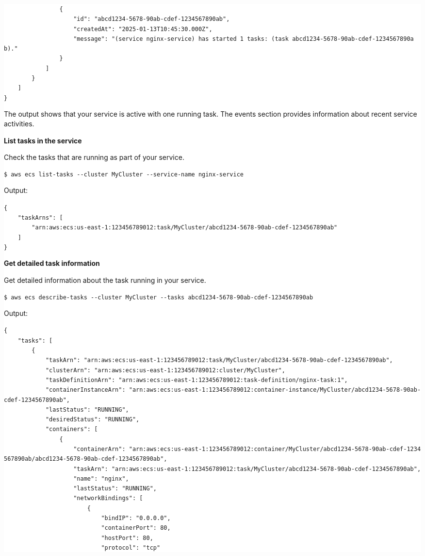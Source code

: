 ```
                {
                    "id": "abcd1234-5678-90ab-cdef-1234567890ab",
                    "createdAt": "2025-01-13T10:45:30.000Z",
                    "message": "(service nginx-service) has started 1 tasks: (task abcd1234-5678-90ab-cdef-1234567890ab)."
                }
            ]
        }
    ]
}
```

The output shows that your service is active with one running task. The events section provides information about recent service activities.

**List tasks in the service**

Check the tasks that are running as part of your service.

```
$ aws ecs list-tasks --cluster MyCluster --service-name nginx-service
```

Output:

```
{
    "taskArns": [
        "arn:aws:ecs:us-east-1:123456789012:task/MyCluster/abcd1234-5678-90ab-cdef-1234567890ab"
    ]
}
```

**Get detailed task information**

Get detailed information about the task running in your service.

```
$ aws ecs describe-tasks --cluster MyCluster --tasks abcd1234-5678-90ab-cdef-1234567890ab
```

Output:

```
{
    "tasks": [
        {
            "taskArn": "arn:aws:ecs:us-east-1:123456789012:task/MyCluster/abcd1234-5678-90ab-cdef-1234567890ab",
            "clusterArn": "arn:aws:ecs:us-east-1:123456789012:cluster/MyCluster",
            "taskDefinitionArn": "arn:aws:ecs:us-east-1:123456789012:task-definition/nginx-task:1",
            "containerInstanceArn": "arn:aws:ecs:us-east-1:123456789012:container-instance/MyCluster/abcd1234-5678-90ab-cdef-1234567890ab",
            "lastStatus": "RUNNING",
            "desiredStatus": "RUNNING",
            "containers": [
                {
                    "containerArn": "arn:aws:ecs:us-east-1:123456789012:container/MyCluster/abcd1234-5678-90ab-cdef-1234567890ab/abcd1234-5678-90ab-cdef-1234567890ab",
                    "taskArn": "arn:aws:ecs:us-east-1:123456789012:task/MyCluster/abcd1234-5678-90ab-cdef-1234567890ab",
                    "name": "nginx",
                    "lastStatus": "RUNNING",
                    "networkBindings": [
                        {
                            "bindIP": "0.0.0.0",
                            "containerPort": 80,
                            "hostPort": 80,
                            "protocol": "tcp"
```